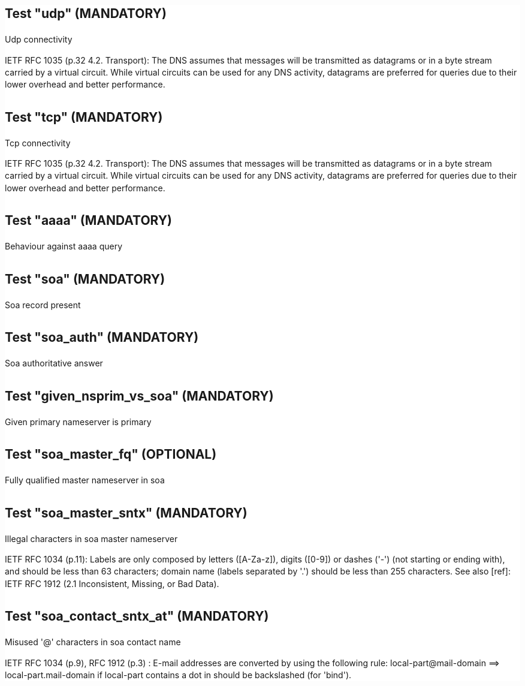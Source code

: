  
## Test "udp" (MANDATORY)
Udp connectivity

IETF RFC 1035 (p.32 4.2. Transport): The DNS assumes that messages will be
transmitted as datagrams or in a byte stream carried by a virtual circuit. While
virtual circuits can be used for any DNS activity, datagrams are preferred for
queries due to their lower overhead and better performance.

## Test "tcp" (MANDATORY)
Tcp connectivity

IETF RFC 1035 (p.32 4.2. Transport): The DNS assumes that messages will be
transmitted as datagrams or in a byte stream carried by a virtual circuit. While
virtual circuits can be used for any DNS activity, datagrams are preferred for
queries due to their lower overhead and better performance.

## Test "aaaa" (MANDATORY)
Behaviour against aaaa query

 
## Test "soa" (MANDATORY)
Soa record present

 
## Test "soa_auth" (MANDATORY)
Soa authoritative answer

 
## Test "given_nsprim_vs_soa" (MANDATORY)
Given primary nameserver is primary

## Test "soa_master_fq" (OPTIONAL)
Fully qualified master nameserver in soa

## Test "soa_master_sntx" (MANDATORY)
Illegal characters in soa master nameserver

IETF RFC 1034 (p.11): Labels are only composed by letters ([A-Za-z]), digits
([0-9]) or dashes ('-') (not starting or ending with), and should be less than
63 characters; domain name (labels separated by '.') should be less than 255
characters. See also [ref]: IETF RFC 1912 (2.1 Inconsistent, Missing, or Bad
Data).

## Test "soa_contact_sntx_at" (MANDATORY)
Misused '@' characters in soa contact name

IETF RFC 1034 (p.9), RFC 1912 (p.3) : E-mail addresses are converted by using
the following rule: local-part@mail-domain ==> local-part.mail-domain if
local-part contains a dot in should be backslashed (for 'bind').
